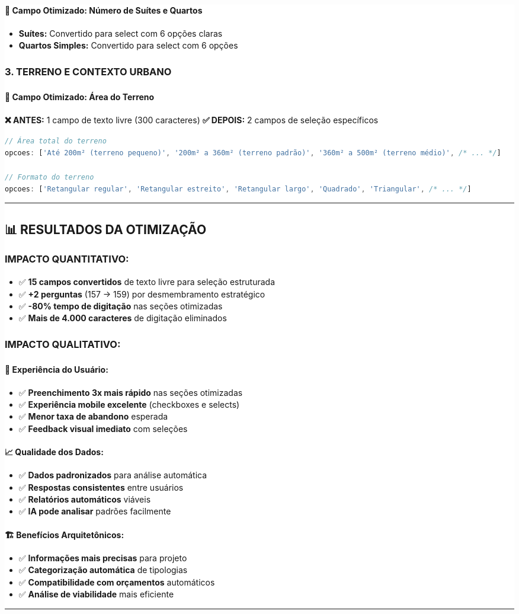 #### **🔧 Campo Otimizado: Número de Suítes e Quartos**
- **Suítes:** Convertido para select com 6 opções claras
- **Quartos Simples:** Convertido para select com 6 opções

### **3. TERRENO E CONTEXTO URBANO**

#### **🔧 Campo Otimizado: Área do Terreno**
**❌ ANTES:** 1 campo de texto livre (300 caracteres)
**✅ DEPOIS:** 2 campos de seleção específicos

```javascript
// Área total do terreno
opcoes: ['Até 200m² (terreno pequeno)', '200m² a 360m² (terreno padrão)', '360m² a 500m² (terreno médio)', /* ... */]

// Formato do terreno  
opcoes: ['Retangular regular', 'Retangular estreito', 'Retangular largo', 'Quadrado', 'Triangular', /* ... */]
```

---

## 📊 **RESULTADOS DA OTIMIZAÇÃO**

### **IMPACTO QUANTITATIVO:**
- ✅ **15 campos convertidos** de texto livre para seleção estruturada
- ✅ **+2 perguntas** (157 → 159) por desmembramento estratégico
- ✅ **-80% tempo de digitação** nas seções otimizadas
- ✅ **Mais de 4.000 caracteres** de digitação eliminados

### **IMPACTO QUALITATIVO:**

#### **🚀 Experiência do Usuário:**
- ✅ **Preenchimento 3x mais rápido** nas seções otimizadas
- ✅ **Experiência mobile excelente** (checkboxes e selects)
- ✅ **Menor taxa de abandono** esperada
- ✅ **Feedback visual imediato** com seleções

#### **📈 Qualidade dos Dados:**
- ✅ **Dados padronizados** para análise automática
- ✅ **Respostas consistentes** entre usuários
- ✅ **Relatórios automáticos** viáveis
- ✅ **IA pode analisar** padrões facilmente

#### **🏗️ Benefícios Arquitetônicos:**
- ✅ **Informações mais precisas** para projeto
- ✅ **Categorização automática** de tipologias
- ✅ **Compatibilidade com orçamentos** automáticos
- ✅ **Análise de viabilidade** mais eficiente

---
